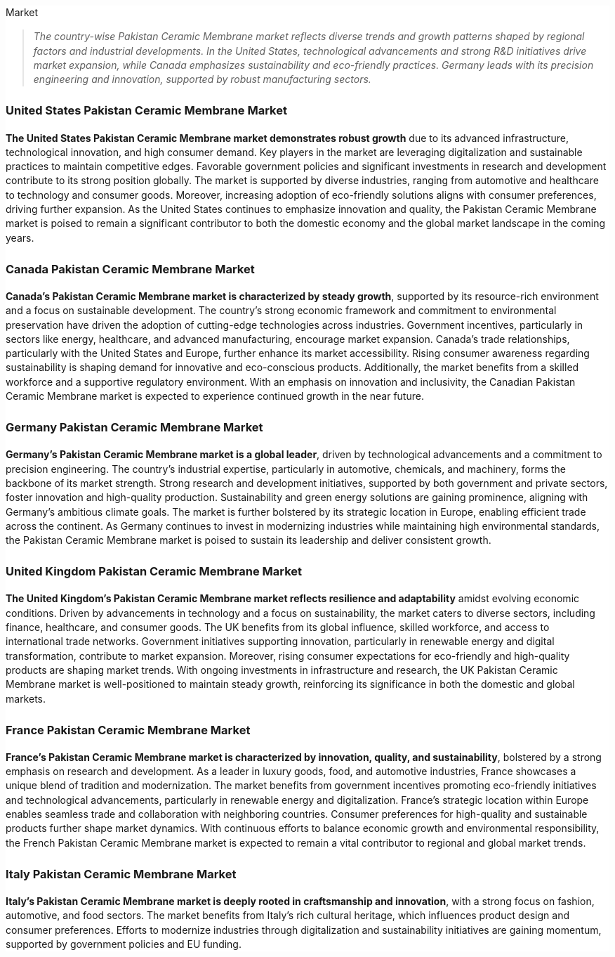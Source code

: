 Market<br /></span></h1><blockquote><p><em><span class="">The country-wise Pakistan Ceramic Membrane market reflects diverse trends and growth patterns shaped by regional factors and industrial developments. In the United States, technological advancements and strong R&amp;D initiatives drive market expansion, while Canada emphasizes sustainability and eco-friendly practices. Germany leads with its precision engineering and innovation, supported by robust manufacturing sectors.</span></em></p></blockquote><h3><strong>United States Pakistan Ceramic Membrane Market</strong></h3><p><strong>The United States Pakistan Ceramic Membrane market demonstrates robust growth</strong> due to its advanced infrastructure, technological innovation, and high consumer demand. Key players in the market are leveraging digitalization and sustainable practices to maintain competitive edges. Favorable government policies and significant investments in research and development contribute to its strong position globally. The market is supported by diverse industries, ranging from automotive and healthcare to technology and consumer goods. Moreover, increasing adoption of eco-friendly solutions aligns with consumer preferences, driving further expansion. As the United States continues to emphasize innovation and quality, the Pakistan Ceramic Membrane market is poised to remain a significant contributor to both the domestic economy and the global market landscape in the coming years.</p><h3><strong>Canada Pakistan Ceramic Membrane Market</strong></h3><p><strong>Canada&rsquo;s Pakistan Ceramic Membrane market is characterized by steady growth</strong>, supported by its resource-rich environment and a focus on sustainable development. The country&rsquo;s strong economic framework and commitment to environmental preservation have driven the adoption of cutting-edge technologies across industries. Government incentives, particularly in sectors like energy, healthcare, and advanced manufacturing, encourage market expansion. Canada&rsquo;s trade relationships, particularly with the United States and Europe, further enhance its market accessibility. Rising consumer awareness regarding sustainability is shaping demand for innovative and eco-conscious products. Additionally, the market benefits from a skilled workforce and a supportive regulatory environment. With an emphasis on innovation and inclusivity, the Canadian Pakistan Ceramic Membrane market is expected to experience continued growth in the near future.</p><h3><strong>Germany Pakistan Ceramic Membrane Market</strong></h3><p><strong>Germany&rsquo;s Pakistan Ceramic Membrane market is a global leader</strong>, driven by technological advancements and a commitment to precision engineering. The country&rsquo;s industrial expertise, particularly in automotive, chemicals, and machinery, forms the backbone of its market strength. Strong research and development initiatives, supported by both government and private sectors, foster innovation and high-quality production. Sustainability and green energy solutions are gaining prominence, aligning with Germany&rsquo;s ambitious climate goals. The market is further bolstered by its strategic location in Europe, enabling efficient trade across the continent. As Germany continues to invest in modernizing industries while maintaining high environmental standards, the Pakistan Ceramic Membrane market is poised to sustain its leadership and deliver consistent growth.</p><h3><strong>United Kingdom Pakistan Ceramic Membrane Market</strong></h3><p><strong>The United Kingdom&rsquo;s Pakistan Ceramic Membrane market reflects resilience and adaptability</strong> amidst evolving economic conditions. Driven by advancements in technology and a focus on sustainability, the market caters to diverse sectors, including finance, healthcare, and consumer goods. The UK benefits from its global influence, skilled workforce, and access to international trade networks. Government initiatives supporting innovation, particularly in renewable energy and digital transformation, contribute to market expansion. Moreover, rising consumer expectations for eco-friendly and high-quality products are shaping market trends. With ongoing investments in infrastructure and research, the UK Pakistan Ceramic Membrane market is well-positioned to maintain steady growth, reinforcing its significance in both the domestic and global markets.</p><h3><strong>France Pakistan Ceramic Membrane Market</strong></h3><p><strong>France&rsquo;s Pakistan Ceramic Membrane market is characterized by innovation, quality, and sustainability</strong>, bolstered by a strong emphasis on research and development. As a leader in luxury goods, food, and automotive industries, France showcases a unique blend of tradition and modernization. The market benefits from government incentives promoting eco-friendly initiatives and technological advancements, particularly in renewable energy and digitalization. France&rsquo;s strategic location within Europe enables seamless trade and collaboration with neighboring countries. Consumer preferences for high-quality and sustainable products further shape market dynamics. With continuous efforts to balance economic growth and environmental responsibility, the French Pakistan Ceramic Membrane market is expected to remain a vital contributor to regional and global market trends.</p><h3><strong>Italy Pakistan Ceramic Membrane Market</strong></h3><p><strong>Italy&rsquo;s Pakistan Ceramic Membrane market is deeply rooted in craftsmanship and innovation</strong>, with a strong focus on fashion, automotive, and food sectors. The market benefits from Italy&rsquo;s rich cultural heritage, which influences product design and consumer preferences. Efforts to modernize industries through digitalization and sustainability initiatives are gaining momentum, supported by government policies and EU funding.